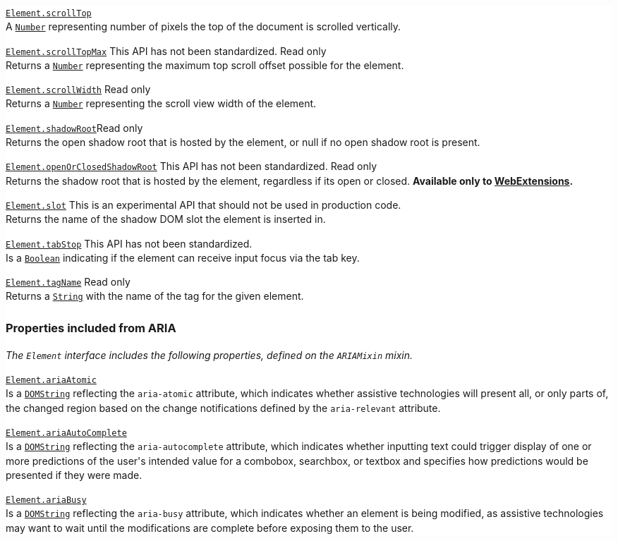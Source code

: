 [`Element.scrollTop`](element/scrolltop)  
A [`Number`](https://developer.mozilla.org/en-US/docs/Web/JavaScript/Reference/Global_Objects/Number) representing number of pixels the top of the document is scrolled vertically.

 [`Element.scrollTopMax`](element/scrolltopmax) <span class="icon non-standard" viewbox="0 0 100 100" xmlns="http://www.w3.org/2000/svg" role="img"> This API has not been standardized. </span> <span class="badge inline readonly">Read only </span>   
Returns a [`Number`](https://developer.mozilla.org/en-US/docs/Web/JavaScript/Reference/Global_Objects/Number) representing the maximum top scroll offset possible for the element.

 [`Element.scrollWidth`](element/scrollwidth) <span class="badge inline readonly">Read only </span>   
Returns a [`Number`](https://developer.mozilla.org/en-US/docs/Web/JavaScript/Reference/Global_Objects/Number) representing the scroll view width of the element.

 [`Element.shadowRoot`](element/shadowroot)<span class="badge inline readonly">Read only </span>   
Returns the open shadow root that is hosted by the element, or null if no open shadow root is present.

 [`Element.openOrClosedShadowRoot`](element/openorclosedshadowroot) <span class="icon non-standard" viewbox="0 0 100 100" xmlns="http://www.w3.org/2000/svg" role="img"> This API has not been standardized. </span><span class="badge inline readonly">Read only </span>   
Returns the shadow root that is hosted by the element, regardless if its open or closed. **Available only to [WebExtensions](https://developer.mozilla.org/en-US/docs/Mozilla/Add-ons/WebExtensions).**

 [`Element.slot`](element/slot) <span class="icon experimental" viewbox="0 0 100 100" xmlns="http://www.w3.org/2000/svg" role="img"> This is an experimental API that should not be used in production code. </span>   
Returns the name of the shadow DOM slot the element is inserted in.

 [`Element.tabStop`](element/tabstop) <span class="icon non-standard" viewbox="0 0 100 100" xmlns="http://www.w3.org/2000/svg" role="img"> This API has not been standardized. </span>   
Is a [`Boolean`](https://developer.mozilla.org/en-US/docs/Web/JavaScript/Reference/Global_Objects/Boolean) indicating if the element can receive input focus via the tab key.

 [`Element.tagName`](element/tagname) <span class="badge inline readonly">Read only </span>   
Returns a [`String`](https://developer.mozilla.org/en-US/docs/Web/JavaScript/Reference/Global_Objects/String) with the name of the tag for the given element.

### Properties included from ARIA

*The `Element` interface includes the following properties, defined on the `ARIAMixin` mixin.*

[`Element.ariaAtomic`](element/ariaatomic)  
Is a [`DOMString`](domstring) reflecting the `aria-atomic` attribute, which indicates whether assistive technologies will present all, or only parts of, the changed region based on the change notifications defined by the `aria-relevant` attribute.

[`Element.ariaAutoComplete`](element/ariaautocomplete)  
Is a [`DOMString`](domstring) reflecting the `aria-autocomplete` attribute, which indicates whether inputting text could trigger display of one or more predictions of the user's intended value for a combobox, searchbox, or textbox and specifies how predictions would be presented if they were made.

[`Element.ariaBusy`](element/ariabusy)  
Is a [`DOMString`](domstring) reflecting the `aria-busy` attribute, which indicates whether an element is being modified, as assistive technologies may want to wait until the modifications are complete before exposing them to the user.
